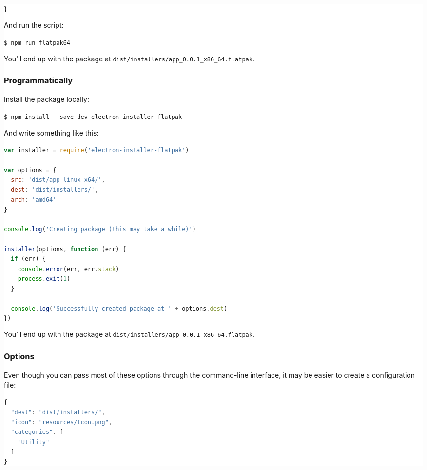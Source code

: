```js
}
```

And run the script:

```
$ npm run flatpak64
```

You'll end up with the package at `dist/installers/app_0.0.1_x86_64.flatpak`.

### Programmatically

Install the package locally:

```
$ npm install --save-dev electron-installer-flatpak
```

And write something like this:

```js
var installer = require('electron-installer-flatpak')

var options = {
  src: 'dist/app-linux-x64/',
  dest: 'dist/installers/',
  arch: 'amd64'
}

console.log('Creating package (this may take a while)')

installer(options, function (err) {
  if (err) {
    console.error(err, err.stack)
    process.exit(1)
  }

  console.log('Successfully created package at ' + options.dest)
})
```

You'll end up with the package at `dist/installers/app_0.0.1_x86_64.flatpak`.

### Options

Even though you can pass most of these options through the command-line interface, it may be easier to create a configuration file:

```js
{
  "dest": "dist/installers/",
  "icon": "resources/Icon.png",
  "categories": [
    "Utility"
  ]
}
```
